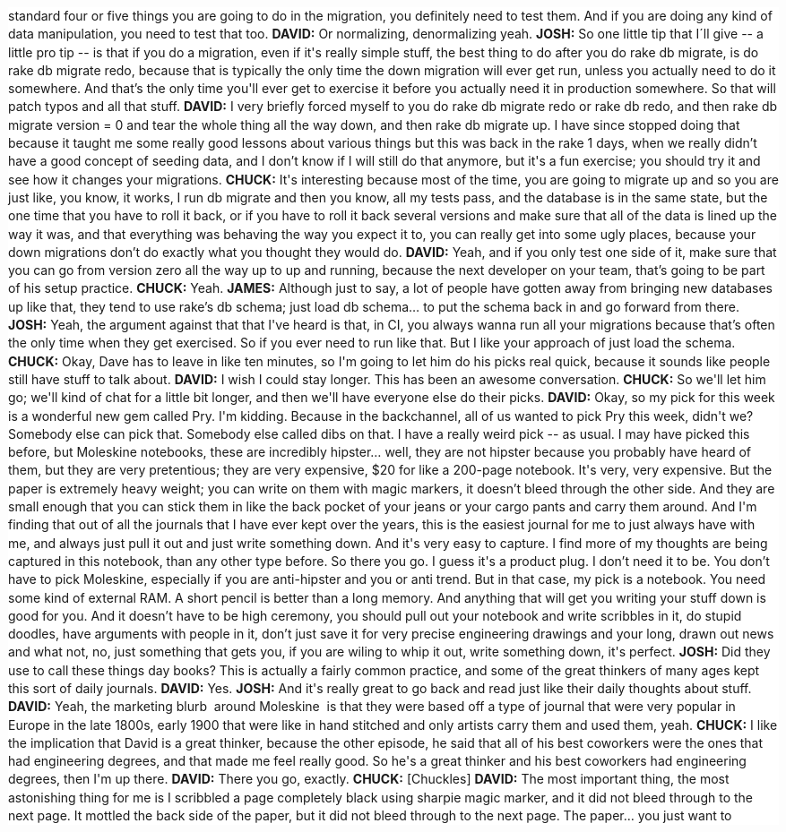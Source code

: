 standard four or five things you are going to do in the migration, you definitely need to test them. And if you are doing any kind of data manipulation, you need to test that too. **DAVID:** Or normalizing, denormalizing yeah. **JOSH:** So one little tip that I´ll give -- a little pro tip -- is that if you do a migration, even if it's really simple stuff, the best thing to do after you do rake db migrate, is do rake db migrate redo, because that is typically the only time the down migration will ever get run, unless you actually need to do it somewhere. And that’s the only time you'll ever get to exercise it before you actually need it in production somewhere. So that will patch typos and all that stuff. **DAVID:** I very briefly forced myself to you do rake db migrate redo or rake db redo, and then rake db migrate version = 0 and tear the whole thing all the way down, and then rake db migrate up. I have since stopped doing that because it taught me some really good lessons about various things but this was back in the rake 1 days, when we really didn’t have a good concept of seeding data, and I don’t know if I will still do that anymore, but it's a fun exercise; you should try it and see how it changes your migrations. **CHUCK:** It's interesting because most of the time, you are going to migrate up and so you are just like, you know, it works, I run db migrate and then you know, all my tests pass, and the database is in the same state, but the one time that you have to roll it back, or if you have to roll it back several versions and make sure that all of the data is lined up the way it was, and that everything was behaving the way you expect it to, you can really get into some ugly places, because your down migrations don’t do exactly what you thought they would do. **DAVID:** Yeah, and if you only test one side of it, make sure that you can go from version zero all the way up to up and running, because the next developer on your team, that’s going to be part of his setup practice. **CHUCK:** Yeah. **JAMES:** Although just to say, a lot of people have gotten away from bringing new databases up like that, they tend to use rake’s db schema; just load db schema… to put the schema back in and go forward from there. **JOSH:** Yeah, the argument against that that I've heard is that, in CI, you always wanna run all your migrations because that’s often the only time when they get exercised. So if you ever need to run like that. But I like your approach of just load the schema. **CHUCK:** Okay, Dave has to leave in like ten minutes, so I'm going to let him do his picks real quick, because it sounds like people still have stuff to talk about. **DAVID:** I wish I could stay longer. This has been an awesome conversation. **CHUCK:** So we'll let him go; we'll kind of chat for a little bit longer, and then we'll have everyone else do their picks. **DAVID:** Okay, so my pick for this week is a wonderful new gem called Pry. I'm kidding. Because in the backchannel, all of us wanted to pick Pry this week, didn't we? Somebody else can pick that. Somebody else called dibs on that. I have a really weird pick -- as usual. I may have picked this before, but Moleskine notebooks, these are incredibly hipster… well, they are not hipster because you probably have heard of them, but they are very pretentious; they are very expensive, \$20 for like a 200-page notebook. It's very, very expensive. But the paper is extremely heavy weight; you can write on them with magic markers, it doesn’t bleed through the other side. And they are small enough that you can stick them in like the back pocket of your jeans or your cargo pants and carry them around. And I'm finding that out of all the journals that I have ever kept over the years, this is the easiest journal for me to just always have with me, and always just pull it out and just write something down. And it's very easy to capture. I find more of my thoughts are being captured in this notebook, than any other type before. So there you go. I guess it's a product plug. I don’t need it to be. You don’t have to pick Moleskine, especially if you are anti-hipster and you or anti trend. But in that case, my pick is a notebook. You need some kind of external RAM. A short pencil is better than a long memory. And anything that will get you writing your stuff down is good for you. And it doesn’t have to be high ceremony, you should pull out your notebook and write scribbles in it, do stupid doodles, have arguments with people in it, don’t just save it for very precise engineering drawings and your long, drawn out news and what not, no, just something that gets you, if you are wiling to whip it out, write something down, it's perfect. **JOSH:** Did they use to call these things day books? This is actually a fairly common practice, and some of the great thinkers of many ages kept this sort of daily journals. **DAVID:** Yes. **JOSH:** And it's really great to go back and read just like their daily thoughts about stuff. **DAVID:** Yeah, the marketing blurb&nbsp; around Moleskine&nbsp; is that they were based off a type of journal that were very popular in Europe in the late 1800s, early 1900 that were like in hand stitched and only artists carry them and used them, yeah. **CHUCK:** I like the implication that David is a great thinker, because the other episode, he said that all of his best coworkers were the ones that had engineering degrees, and that made me feel really good. So he's a great thinker and his best coworkers had engineering degrees, then I'm up there. **DAVID:** There you go, exactly. **CHUCK:** [Chuckles] **DAVID:** The most important thing, the most astonishing thing for me is I scribbled a page completely black using sharpie magic marker, and it did not bleed through to the next page. It mottled the back side of the paper, but it did not bleed through to the next page. The paper… you just want to